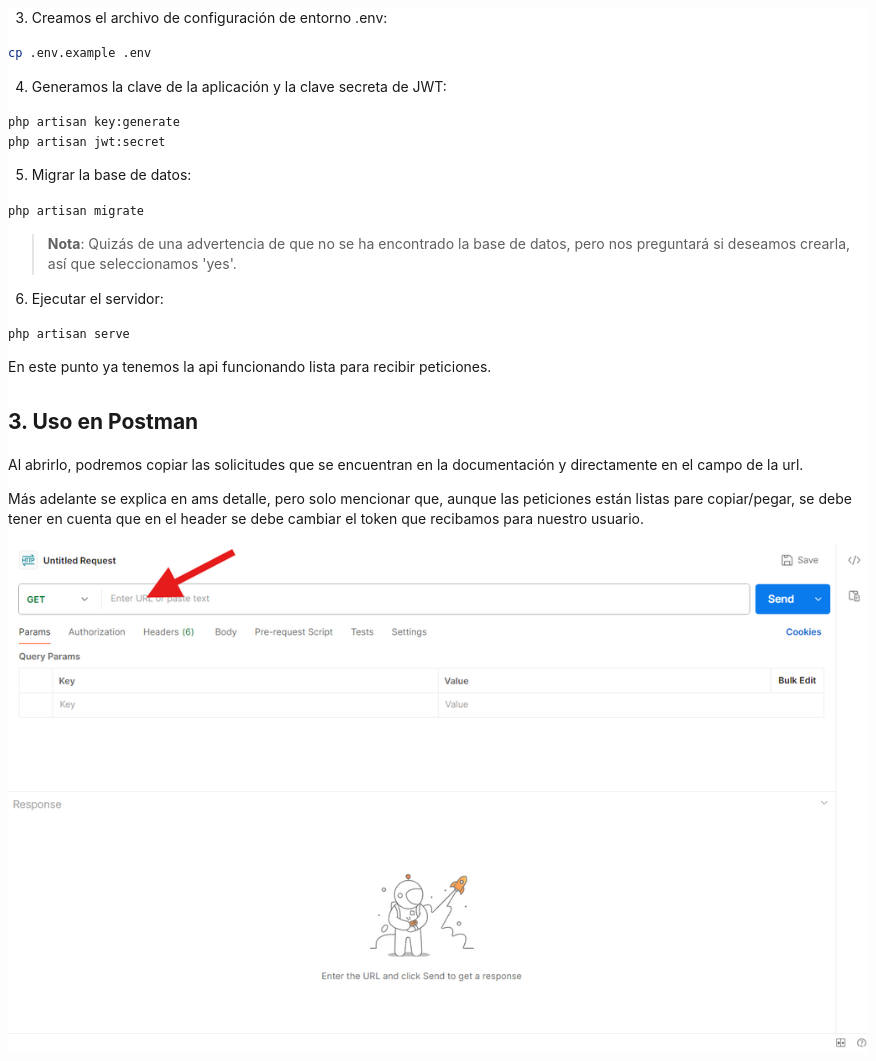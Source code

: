 3. Creamos el archivo de configuración de entorno .env:
```bash
cp .env.example .env
```

4. Generamos la clave de la aplicación y la clave secreta de JWT:
```bash
php artisan key:generate
php artisan jwt:secret
```
5. Migrar la base de datos:
```bash
php artisan migrate
```
> **Nota**: Quizás de una advertencia de que no se ha encontrado la base de datos, pero nos preguntará si deseamos crearla, así que seleccionamos 'yes'.

6. Ejecutar el servidor:
```bash
php artisan serve
```

En este punto ya tenemos la api funcionando lista para recibir peticiones.

## 3. Uso en Postman

Al abrirlo, podremos copiar las solicitudes que se encuentran en la documentación y directamente en el campo de la url.

Más adelante se explica en ams detalle, pero solo mencionar que, aunque las peticiones están listas pare copiar/pegar, se debe tener en cuenta que en el header se debe cambiar el token que recibamos para nuestro usuario.

![Postman](storage/postman.png)
